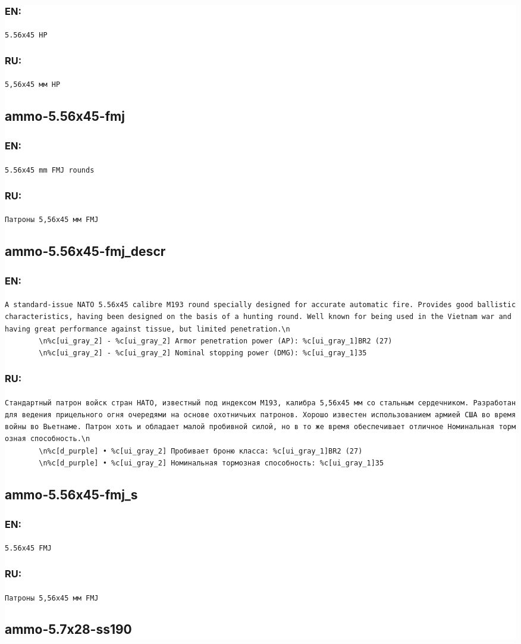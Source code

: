 ### EN:
```
5.56x45 HP
```

### RU:
```
5,56x45 мм HP
```
## ammo-5.56x45-fmj

### EN:
```
5.56x45 mm FMJ rounds
```

### RU:
```
Патроны 5,56x45 мм FMJ
```
## ammo-5.56x45-fmj_descr

### EN:
```
A standard-issue NATO 5.56x45 calibre M193 round specially designed for accurate automatic fire. Provides good ballistic characteristics, having been designed on the basis of a hunting round. Well known for being used in the Vietnam war and having great performance against tissue, but limited penetration.\n
		\n%c[ui_gray_2] - %c[ui_gray_2] Armor penetration power (AP): %c[ui_gray_1]BR2 (27)
		\n%c[ui_gray_2] - %c[ui_gray_2] Nominal stopping power (DMG): %c[ui_gray_1]35
```

### RU:
```
Стандартный патрон войск стран НАТО, известный под индексом M193, калибра 5,56х45 мм со стальным сердечником. Разработан для ведения прицельного огня очередями на основе охотничьих патронов. Хорошо известен использованием армией США во время войны во Вьетнаме. Патрон хоть и обладает малой пробивной силой, но в то же время обеспечивает отличное Номинальная тормозная способность.\n 
		\n%c[d_purple] • %c[ui_gray_2] Пробивает броню класса: %c[ui_gray_1]BR2 (27)
		\n%c[d_purple] • %c[ui_gray_2] Номинальная тормозная способность: %c[ui_gray_1]35
```
## ammo-5.56x45-fmj_s

### EN:
```
5.56x45 FMJ
```

### RU:
```
Патроны 5,56x45 мм FMJ
```
## ammo-5.7x28-ss190
